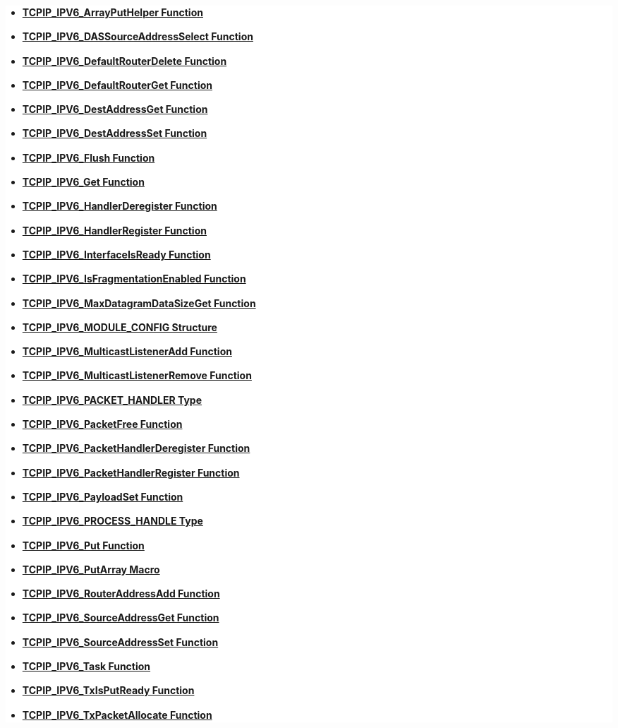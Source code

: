 -   **[TCPIP\_IPV6\_ArrayPutHelper Function](GUID-10D2DC81-88D8-4ECF-96A0-7CF6C01FD388.md)**  

-   **[TCPIP\_IPV6\_DASSourceAddressSelect Function](GUID-F2866270-6C0F-4DD8-8F21-629B5D01F42D.md)**  

-   **[TCPIP\_IPV6\_DefaultRouterDelete Function](GUID-DEFFE509-AA4D-46A6-AFD7-C6679F415C62.md)**  

-   **[TCPIP\_IPV6\_DefaultRouterGet Function](GUID-35B61D12-0656-4FB6-A5F3-E0BC4C83E2D3.md)**  

-   **[TCPIP\_IPV6\_DestAddressGet Function](GUID-82812F3E-3749-45EF-90A7-A32BE900B638.md)**  

-   **[TCPIP\_IPV6\_DestAddressSet Function](GUID-1FCEF5D4-22F5-414B-BF0F-E07E8A6122CF.md)**  

-   **[TCPIP\_IPV6\_Flush Function](GUID-55CEB648-6627-45B9-A882-AC2DD80892C0.md)**  

-   **[TCPIP\_IPV6\_Get Function](GUID-E3F25204-AFB7-438F-AAF4-126896DC2171.md)**  

-   **[TCPIP\_IPV6\_HandlerDeregister Function](GUID-0F56AEC4-82A7-4A8A-98BB-B988B9A062BA.md)**  

-   **[TCPIP\_IPV6\_HandlerRegister Function](GUID-1E4CCA85-AF3B-43B7-9161-D6243C918736.md)**  

-   **[TCPIP\_IPV6\_InterfaceIsReady Function](GUID-BE0C1081-916F-4859-90D0-356F5D42E3EE.md)**  

-   **[TCPIP\_IPV6\_IsFragmentationEnabled Function](GUID-F9877B54-0920-42F5-BF63-A234CAAF3673.md)**  

-   **[TCPIP\_IPV6\_MaxDatagramDataSizeGet Function](GUID-BA8E4747-D164-45A3-9E11-9BB8694C4576.md)**  

-   **[TCPIP\_IPV6\_MODULE\_CONFIG Structure](GUID-B6BBF09F-09E4-49A1-8E06-780429BBEF8D.md)**  

-   **[TCPIP\_IPV6\_MulticastListenerAdd Function](GUID-ECE26595-BE89-43D8-99A6-EED06D60F483.md)**  

-   **[TCPIP\_IPV6\_MulticastListenerRemove Function](GUID-0BA795A7-6D48-48CF-A925-30288A33D19C.md)**  

-   **[TCPIP\_IPV6\_PACKET\_HANDLER Type](GUID-D2E5A710-25A0-4A46-8838-728A17478011.md)**  

-   **[TCPIP\_IPV6\_PacketFree Function](GUID-4E827157-E3AF-4465-92B2-BED2A2B801B4.md)**  

-   **[TCPIP\_IPV6\_PacketHandlerDeregister Function](GUID-B8FDDB51-973C-4C74-8ACA-C6249AC9EE65.md)**  

-   **[TCPIP\_IPV6\_PacketHandlerRegister Function](GUID-2DAF0DBE-3943-48A6-A38F-8C0A510B528D.md)**  

-   **[TCPIP\_IPV6\_PayloadSet Function](GUID-283E141E-5C2A-4977-B6E1-180215D04795.md)**  

-   **[TCPIP\_IPV6\_PROCESS\_HANDLE Type](GUID-9EB90A68-DF37-4610-A38C-5ED82ACACB78.md)**  

-   **[TCPIP\_IPV6\_Put Function](GUID-AC2E9422-6951-4421-A4B2-E2560BBD2688.md)**  

-   **[TCPIP\_IPV6\_PutArray Macro](GUID-92902367-AA36-4F8C-8E8F-2A4380D2FFB0.md)**  

-   **[TCPIP\_IPV6\_RouterAddressAdd Function](GUID-EC27AF9F-AF72-4DD7-A104-8E7991699A1B.md)**  

-   **[TCPIP\_IPV6\_SourceAddressGet Function](GUID-5097A05F-94BE-41A9-8E92-4C81A9EF8CA4.md)**  

-   **[TCPIP\_IPV6\_SourceAddressSet Function](GUID-B2DE133C-C875-40B3-BACE-9073D63DE82C.md)**  

-   **[TCPIP\_IPV6\_Task Function](GUID-99BCAA38-D478-406B-85D1-88639F4C8D1E.md)**  

-   **[TCPIP\_IPV6\_TxIsPutReady Function](GUID-D10D7083-A933-42A7-BA90-CB60C95FC6F6.md)**  

-   **[TCPIP\_IPV6\_TxPacketAllocate Function](GUID-52BB79ED-7CC3-4194-A27A-D493A366DD19.md)**  

